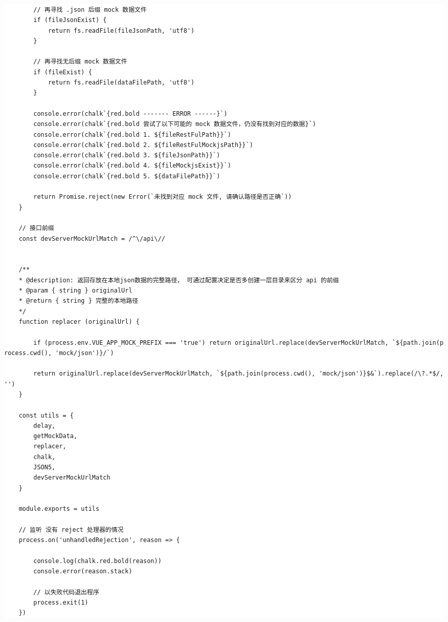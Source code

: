             // 再寻找 .json 后缀 mock 数据文件
            if (fileJsonExist) {
                return fs.readFile(fileJsonPath, 'utf8')
            }

            // 再寻找无后缀 mock 数据文件
            if (fileExist) {
                return fs.readFile(dataFilePath, 'utf8')
            }

            console.error(chalk`{red.bold ------- ERROR ------}`)
            console.error(chalk`{red.bold 尝试了以下可能的 mock 数据文件，仍没有找到对应的数据}`)
            console.error(chalk`{red.bold 1. ${fileRestFulPath}}`)
            console.error(chalk`{red.bold 2. ${fileRestFulMockjsPath}}`)
            console.error(chalk`{red.bold 3. ${fileJsonPath}}`)
            console.error(chalk`{red.bold 4. ${fileMockjsExist}}`)
            console.error(chalk`{red.bold 5. ${dataFilePath}}`)

            return Promise.reject(new Error(`未找到对应 mock 文件, 请确认路径是否正确`))
        }

        // 接口前缀
        const devServerMockUrlMatch = /^\/api\//


        /**
        * @description: 返回存放在本地json数据的完整路径， 可通过配置决定是否多创建一层目录来区分 api 的前缀
        * @param { string } originalUrl
        * @return { string } 完整的本地路径
        */
        function replacer (originalUrl) {

            if (process.env.VUE_APP_MOCK_PREFIX === 'true') return originalUrl.replace(devServerMockUrlMatch, `${path.join(process.cwd(), 'mock/json')}/`)

            return originalUrl.replace(devServerMockUrlMatch, `${path.join(process.cwd(), 'mock/json')}$&`).replace(/\?.*$/, '')
        }

        const utils = {
            delay,
            getMockData,
            replacer,
            chalk,
            JSON5,
            devServerMockUrlMatch
        }

        module.exports = utils

        // 监听 没有 reject 处理器的情况
        process.on('unhandledRejection', reason => {

            console.log(chalk.red.bold(reason))
            console.error(reason.stack)

            // 以失败代码退出程序
            process.exit(1)
        })
